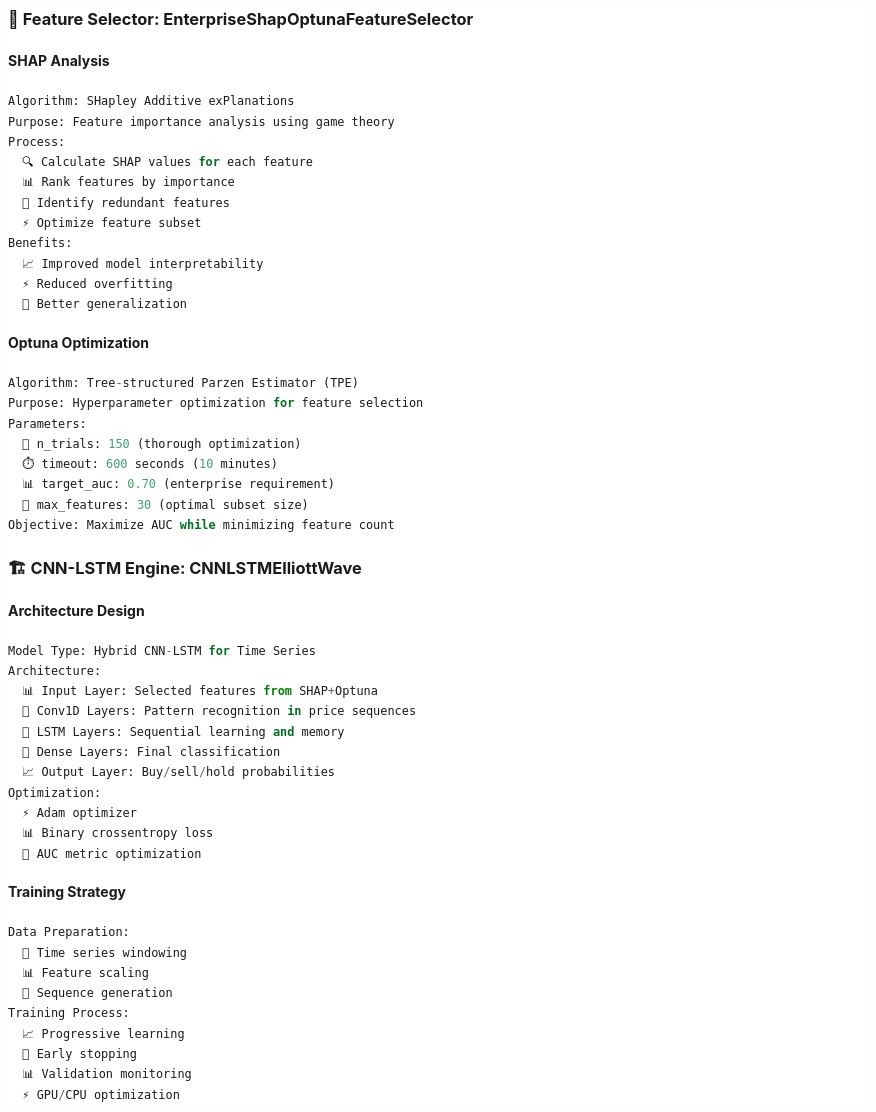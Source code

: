### 🧠 **Feature Selector: EnterpriseShapOptunaFeatureSelector**

#### **SHAP Analysis**
```python
Algorithm: SHapley Additive exPlanations
Purpose: Feature importance analysis using game theory
Process:
  🔍 Calculate SHAP values for each feature
  📊 Rank features by importance
  🎯 Identify redundant features
  ⚡ Optimize feature subset
Benefits:
  📈 Improved model interpretability
  ⚡ Reduced overfitting
  🎯 Better generalization
```

#### **Optuna Optimization**
```python
Algorithm: Tree-structured Parzen Estimator (TPE)
Purpose: Hyperparameter optimization for feature selection
Parameters:
  🎯 n_trials: 150 (thorough optimization)
  ⏱️ timeout: 600 seconds (10 minutes)
  📊 target_auc: 0.70 (enterprise requirement)
  🔢 max_features: 30 (optimal subset size)
Objective: Maximize AUC while minimizing feature count
```

### 🏗️ **CNN-LSTM Engine: CNNLSTMElliottWave**

#### **Architecture Design**
```python
Model Type: Hybrid CNN-LSTM for Time Series
Architecture:
  📊 Input Layer: Selected features from SHAP+Optuna
  🧠 Conv1D Layers: Pattern recognition in price sequences
  🔄 LSTM Layers: Sequential learning and memory
  🎯 Dense Layers: Final classification
  📈 Output Layer: Buy/sell/hold probabilities
Optimization:
  ⚡ Adam optimizer
  📊 Binary crossentropy loss
  🎯 AUC metric optimization
```

#### **Training Strategy**
```python
Data Preparation:
  🔄 Time series windowing
  📊 Feature scaling
  🎯 Sequence generation
Training Process:
  📈 Progressive learning
  🔄 Early stopping
  📊 Validation monitoring
  ⚡ GPU/CPU optimization
```
